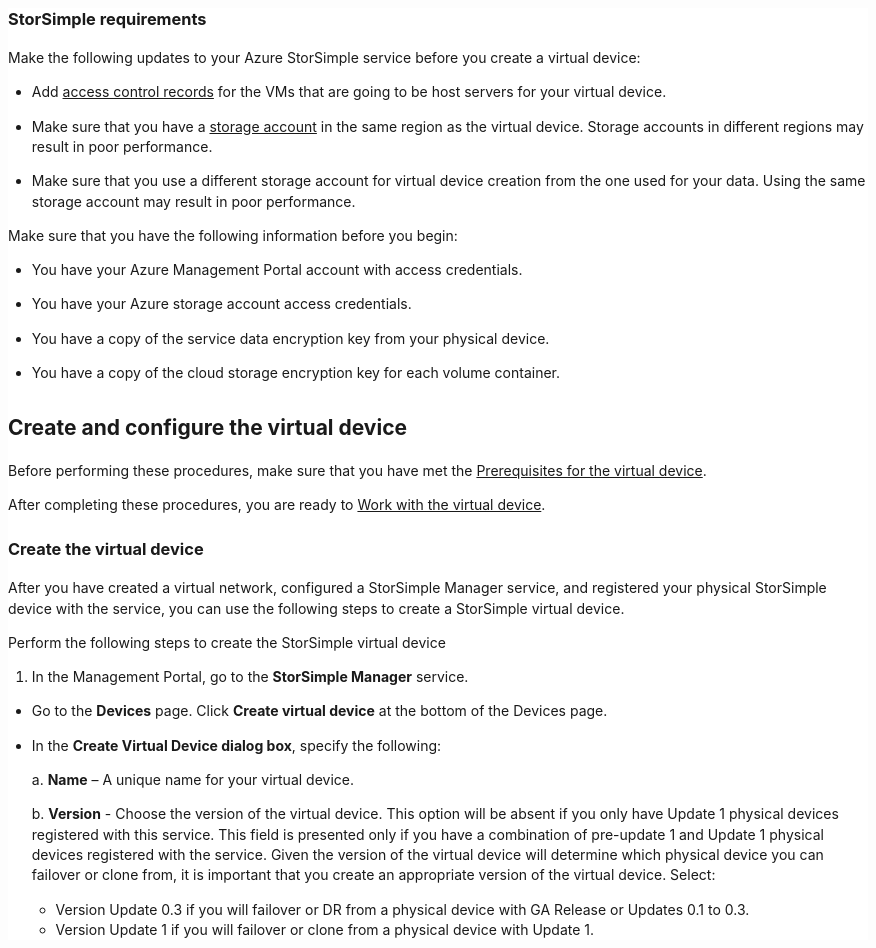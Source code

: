 ### StorSimple requirements

Make the following updates to your Azure StorSimple service before you create a virtual device:


- Add [access control records](https://msdn.microsoft.com/library/1747f56e-858a-4cfe-a020-949d7db23b8b#sec02) for the VMs that are going to be host servers for your virtual device.

- Make sure that you have a [storage account](storsimple-manage-storage-accounts.md) in the same region as the virtual device. Storage accounts in different regions may result in poor performance.

- Make sure that you use a different storage account for virtual device creation from the one used for your data. Using the same storage account may result in poor performance.

Make sure that you have the following information before you begin:


- You have your Azure Management Portal account with access credentials.

- You have your Azure storage account access credentials.

- You have a copy of the service data encryption key from your physical device.

- You have a copy of the cloud storage encryption key for each volume container.


## Create and configure the virtual device

Before performing these procedures, make sure that you have met the [Prerequisites for the virtual device](#Prerequisites-for-the-virtual-device).

After completing these procedures, you are ready to [Work with the virtual device](#Work-with-the-StorSimple-virtual-device).

### Create the virtual device

After you have created a virtual network, configured a StorSimple Manager service, and registered your physical StorSimple device with the service, you can use the following steps to create a StorSimple virtual device.

Perform the following steps to create the StorSimple virtual device



1.  In the Management Portal, go to the **StorSimple Manager** service.

- Go to the **Devices** page. Click **Create virtual device** at the bottom of the Devices page.

- In the **Create Virtual Device dialog box**, specify the following:

	a. **Name** – A unique name for your virtual device.


	b. **Version** - Choose the version of the virtual device. This option will be absent if you only have Update 1 physical devices registered with this service. This field is presented only if you have a combination of pre-update 1 and Update 1 physical devices registered with the service. Given the version of the virtual device will determine which physical device you can failover or clone from, it is important that you create an appropriate version of the virtual device. Select:

	- Version Update 0.3 if you will failover or DR from a physical device with GA Release or Updates 0.1 to 0.3. 
	- Version Update 1 if you will failover or clone from a physical device with Update 1. 
